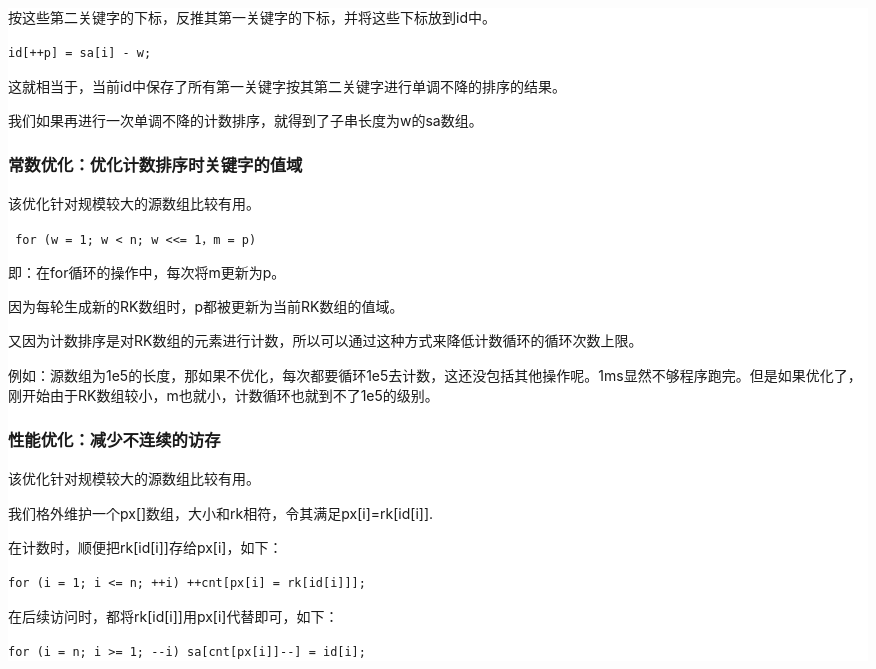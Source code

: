 按这些第二关键字的下标，反推其第一关键字的下标，并将这些下标放到id中。

```
id[++p] = sa[i] - w;
```

这就相当于，当前id中保存了所有第一关键字按其第二关键字进行单调不降的排序的结果。

我们如果再进行一次单调不降的计数排序，就得到了子串长度为w的sa数组。



### 常数优化：优化计数排序时关键字的值域

该优化针对规模较大的源数组比较有用。

```
 for (w = 1; w < n; w <<= 1，m = p) 
```

即：在for循环的操作中，每次将m更新为p。

因为每轮生成新的RK数组时，p都被更新为当前RK数组的值域。

又因为计数排序是对RK数组的元素进行计数，所以可以通过这种方式来降低计数循环的循环次数上限。

例如：源数组为1e5的长度，那如果不优化，每次都要循环1e5去计数，这还没包括其他操作呢。1ms显然不够程序跑完。但是如果优化了，刚开始由于RK数组较小，m也就小，计数循环也就到不了1e5的级别。



### 性能优化：减少不连续的访存

该优化针对规模较大的源数组比较有用。

我们格外维护一个px[]数组，大小和rk相符，令其满足px[i]=rk[id[i]].

在计数时，顺便把rk[id[i]]存给px[i]，如下：

```
for (i = 1; i <= n; ++i) ++cnt[px[i] = rk[id[i]]];
```

在后续访问时，都将rk[id[i]]用px[i]代替即可，如下：

```
for (i = n; i >= 1; --i) sa[cnt[px[i]]--] = id[i];
```


